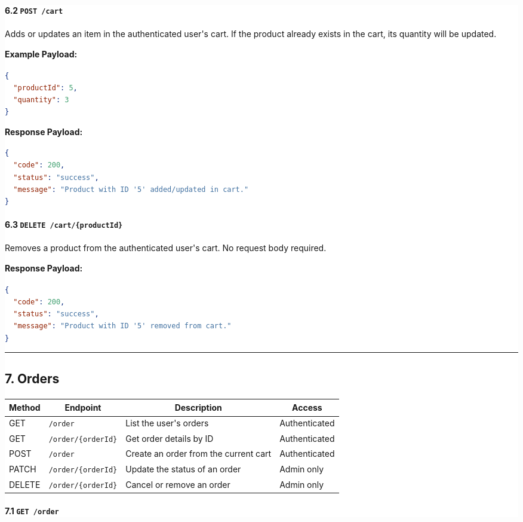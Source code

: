 #### 6.2 `POST /cart`

Adds or updates an item in the authenticated user's cart. If the product already exists in the cart, its quantity will be updated.

**Example Payload:**

```json
{
  "productId": 5,
  "quantity": 3
}
```

**Response Payload:**

```json
{
  "code": 200,
  "status": "success",
  "message": "Product with ID '5' added/updated in cart."
}
```

#### 6.3 `DELETE /cart/{productId}`

Removes a product from the authenticated user's cart.
No request body required.

**Response Payload:**

```json
{
  "code": 200,
  "status": "success",
  "message": "Product with ID '5' removed from cart."
}
```
---

## 7. Orders

| Method  | Endpoint            | Description                                | Access        |
|---------|---------------------|--------------------------------------------|---------------|
| GET     | `/order`            | List the user's orders                     | Authenticated |
| GET     | `/order/{orderId}`  | Get order details by ID                    | Authenticated |
| POST    | `/order`            | Create an order from the current cart      | Authenticated |
| PATCH   | `/order/{orderId}`  | Update the status of an order              | Admin only    |
| DELETE  | `/order/{orderId}`  | Cancel or remove an order                  | Admin only    |

#### 7.1 `GET /order`
